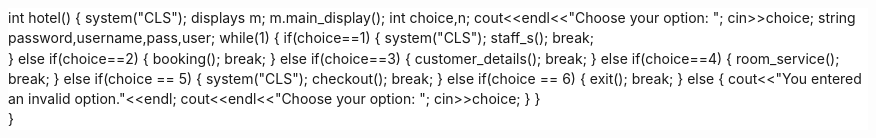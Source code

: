 int hotel()
{
	system("CLS");
	displays m;
	m.main_display();
	int choice,n;
	cout<<endl<<"Choose your option: ";
	cin>>choice;
	string password,username,pass,user;
	while(1)
	{
		if(choice==1)
		{
			system("CLS");
			staff_s();
			break;			
		}
		else if(choice==2)
		{
			booking();
			break;
		}
		else if(choice==3)
		{
			customer_details();
			break;
		}
		else if(choice==4)
		{
			room_service();
			break;
		}
		else if(choice == 5)
		{
			system("CLS");
			checkout();
			break;
		}
		else if(choice == 6)
		{
			exit();
			break;
		}
		else
		{
			cout<<"You entered an invalid option."<<endl;
			cout<<endl<<"Choose your option: ";
			cin>>choice;
		}
	}		
}
